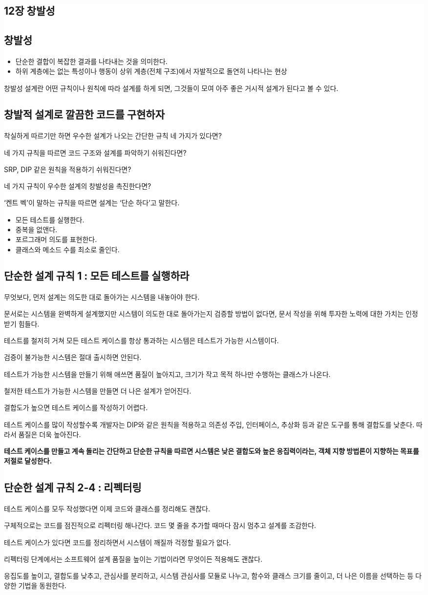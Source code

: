 ## 12장 창발성

## 창발성

- 단순한 결합이 복잡한 결과를 나타내는 것을 의미한다.
- 하위 계층에는 없는 특성이나 행동이 상위 계층(전체 구조)에서 자발적으로 돌연히 나타나는 현상

창발성 설계란 어떤 규칙이나 원칙에 따라 설계를 하게 되면, 그것들이 모여 아주 좋은 거시적 설계가 된다고 볼 수 있다.

## 창발적 설계로 깔끔한 코드를 구현하자

착실하게 따르기만 하면 우수한 설계가 나오는 간단한 규칙 네 가지가 있다면?

네 가지 규칙을 따르면 코드 구조와 설계를 파악하기 쉬워진다면?

SRP, DIP 같은 원칙을 적용하기 쉬워진다면?

네 가지 규칙이 우수한 설계의 창발성을 촉진한다면?

‘켄트 벡’이 말하는 규칙을 따르면 설계는 ‘단순 하다’고 말한다.

- 모든 테스트를 실행한다.
- 중복을 없앤다.
- 포르그래머 의도를 표현한다.
- 클래스와 메소드 수를 최소로 줄인다.

## 단순한 설계 규칙 1 : 모든 테스트를 실행하라

무엇보다, 먼저 설계는 의도한 대로 돌아가는 시스템을 내놓아야 한다. 

문서로는 시스템을 완벽하게 설계했지만 시스템이 의도한 대로 돌아가는지 검증할 방법이 없다면, 문서 작성을 위해 투자한 노력에 대한 가치는 인정 받기 힘들다.

테스트를 철저히 거쳐 모든 테스트 케이스를 항상 통과하는 시스템은 테스트가 가능한 시스템이다.

검증이 불가능한 시스템은 절대 출시하면 안된다.

테스트가 가능한 시스템을 만들기 위해 애쓰면 품질이 높아지고, 크기가 작고 목적 하나만 수행하는 클래스가 나온다.

철저한 테스트가 가능한 시스템을 만들면 더 나은 설계가 얻어진다.

결합도가 높으면 테스트 케이스를 작성하기 어렵다.

테스트 케이스를 많이 작성할수록 개발자는 DIP와 같은 원칙을 적용하고 의존성 주입, 인터페이스, 추상화 등과 같은 도구를 통해 결합도를 낮춘다. 따라서 품질은 더욱 높아진다.

**테스트 케이스를 만들고 계속 돌리는 간단하고 단순한 규칙을 따르면 시스템은 낮은 결합도와 높은 응집력이라는, 객체 지향 방법론이 지향하는 목표를 저절로 달성한다.**

## 단순한 설계 규칙 2-4 : 리펙터링

테스트 케이스를 모두 작성했다면 이제 코드와 클래스를 정리해도 괜찮다.

구체적으로는 코드를 점진적으로 리펙터링 해나간다. 코드 몇 줄을 추가할 때마다 잠시 멈추고 설계를 조감한다.

테스트 케이스가 있다면 코드를 정리하면서 시스템이 깨질까 걱정할 필요가 없다. 

리펙터링 단계에서는 소프트웨어 설계 품질을 높이는 기법이라면 무엇이든 적용해도 괜찮다.

응집도를 높이고, 결합도를 낮추고, 관심사를 분리하고, 시스템 관심사를 모듈로 나누고, 함수와 클래스 크기를 줄이고, 더 나은 이름을 선택하는 등 다양한 기법을 동원한다.
